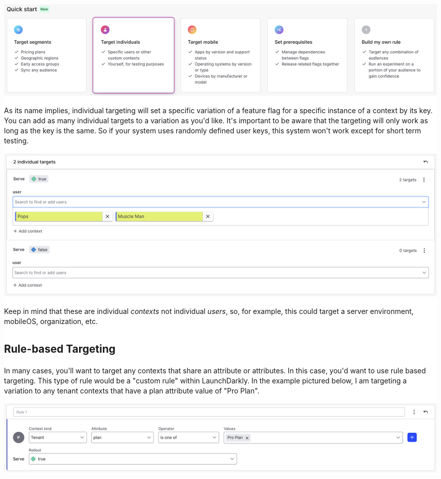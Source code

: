 ![individual targeting](individual-targeting.png)

As its name implies, individual targeting will set a specific variation of a feature flag for a specific instance of a context by its key. You can add as many individual targets to a variation as you'd like. It's important to be aware that the targeting will only work as long as the key is the same. So if your system uses randomly defined user keys, this system won't work except for short term testing.

![adding individual targets](individual-targeted.png)

Keep in mind that these are individual _contexts_ not individual _users_, so, for example, this could target a server environment, mobileOS, organization, etc.

## Rule-based Targeting

In many cases, you'll want to target any contexts that share an attribute or attributes. In this case, you'd want to use rule based targeting. This type of rule would be a "custom rule" within LaunchDarkly. In the example pictured below, I am targeting a variation to any tenant contexts that have a plan attribute value of "Pro Plan".

![adding rule based targeting](rule-based-targeting.png)

